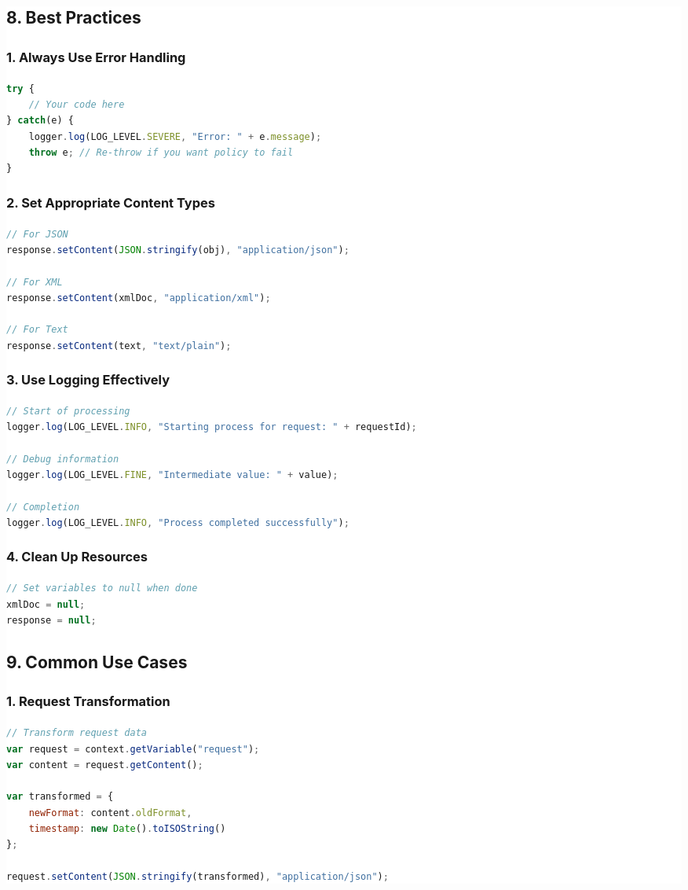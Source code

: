 ## 8. Best Practices

### 1. Always Use Error Handling
```javascript
try {
    // Your code here
} catch(e) {
    logger.log(LOG_LEVEL.SEVERE, "Error: " + e.message);
    throw e; // Re-throw if you want policy to fail
}
```

### 2. Set Appropriate Content Types
```javascript
// For JSON
response.setContent(JSON.stringify(obj), "application/json");

// For XML
response.setContent(xmlDoc, "application/xml");

// For Text
response.setContent(text, "text/plain");
```

### 3. Use Logging Effectively
```javascript
// Start of processing
logger.log(LOG_LEVEL.INFO, "Starting process for request: " + requestId);

// Debug information
logger.log(LOG_LEVEL.FINE, "Intermediate value: " + value);

// Completion
logger.log(LOG_LEVEL.INFO, "Process completed successfully");
```

### 4. Clean Up Resources
```javascript
// Set variables to null when done
xmlDoc = null;
response = null;
```

## 9. Common Use Cases

### 1. Request Transformation
```javascript
// Transform request data
var request = context.getVariable("request");
var content = request.getContent();

var transformed = {
    newFormat: content.oldFormat,
    timestamp: new Date().toISOString()
};

request.setContent(JSON.stringify(transformed), "application/json");
```
